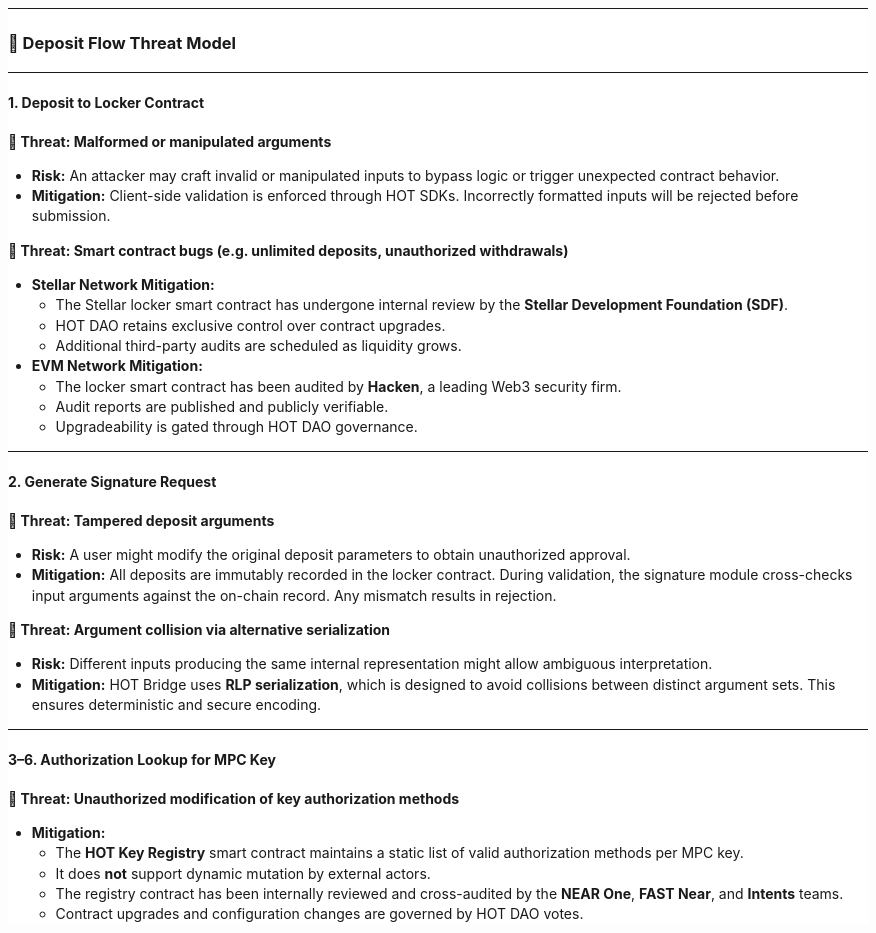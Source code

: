 ***

### 🔁 Deposit Flow Threat Model

***

#### 1. Deposit to Locker Contract

**🔸 Threat: Malformed or manipulated arguments**

* **Risk:** An attacker may craft invalid or manipulated inputs to bypass logic or trigger unexpected contract behavior.
* **Mitigation:** Client-side validation is enforced through HOT SDKs. Incorrectly formatted inputs will be rejected before submission.

**🔸 Threat: Smart contract bugs (e.g. unlimited deposits, unauthorized withdrawals)**

* **Stellar Network Mitigation:**
  * The Stellar locker smart contract has undergone internal review by the **Stellar Development Foundation (SDF)**.
  * HOT DAO retains exclusive control over contract upgrades.
  * Additional third-party audits are scheduled as liquidity grows.
* **EVM Network Mitigation:**
  * The locker smart contract has been audited by **Hacken**, a leading Web3 security firm.
  * Audit reports are published and publicly verifiable.
  * Upgradeability is gated through HOT DAO governance.

***

#### 2. Generate Signature Request

**🔸 Threat: Tampered deposit arguments**

* **Risk:** A user might modify the original deposit parameters to obtain unauthorized approval.
* **Mitigation:** All deposits are immutably recorded in the locker contract. During validation, the signature module cross-checks input arguments against the on-chain record. Any mismatch results in rejection.

**🔸 Threat: Argument collision via alternative serialization**

* **Risk:** Different inputs producing the same internal representation might allow ambiguous interpretation.
* **Mitigation:** HOT Bridge uses **RLP serialization**, which is designed to avoid collisions between distinct argument sets. This ensures deterministic and secure encoding.

***

#### 3–6. Authorization Lookup for MPC Key

**🔸 Threat: Unauthorized modification of key authorization methods**

* **Mitigation:**
  * The **HOT Key Registry** smart contract maintains a static list of valid authorization methods per MPC key.
  * It does **not** support dynamic mutation by external actors.
  * The registry contract has been internally reviewed and cross-audited by the **NEAR One**, **FAST Near**, and **Intents** teams.
  * Contract upgrades and configuration changes are governed by HOT DAO votes.
